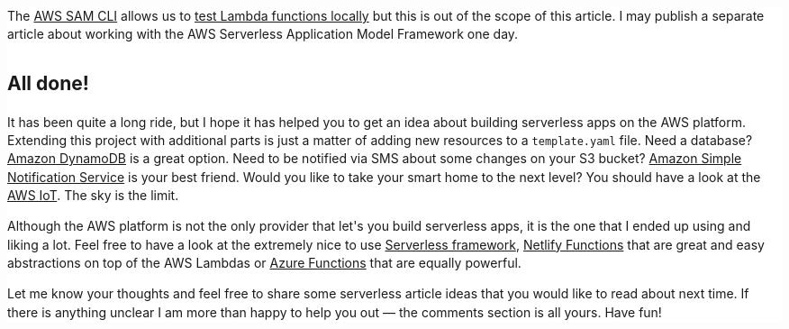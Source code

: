 The [AWS SAM CLI](https://docs.aws.amazon.com/serverless-application-model/latest/developerguide/serverless-sam-cli-install.html) allows us to [test Lambda functions locally](https://docs.aws.amazon.com/serverless-application-model/latest/developerguide/sam-cli-command-reference-sam-local-invoke.html) but this is out of the scope of this article. I may publish a separate article about working with the AWS Serverless Application Model Framework one day.

## All done!

It has been quite a long ride, but I hope it has helped you to get an idea about building serverless apps on the AWS platform. Extending this project with additional parts is just a matter of adding new resources to a `template.yaml` file. Need a database? [Amazon DynamoDB](https://aws.amazon.com/dynamodb/) is a great option. Need to be notified via SMS about some changes on your S3 bucket? [Amazon Simple Notification Service](https://aws.amazon.com/sns/) is your best friend. Would you like to take your smart home to the next level? You should have a look at the [AWS IoT](https://aws.amazon.com/iot/). The sky is the limit.

Although the AWS platform is not the only provider that let's you build serverless apps, it is the one that I ended up using and liking a lot. Feel free to have a look at the extremely nice to use [Serverless framework](https://serverless.com/), [Netlify Functions](https://www.netlify.com/features/functions/) that are great and easy abstractions on top of the AWS Lambdas or [Azure Functions](https://docs.microsoft.com/en-us/azure/azure-functions/) that are equally powerful.

Let me know your thoughts and feel free to share some serverless article ideas that you would like to read about next time. If there is anything unclear I am more than happy to help you out — the comments section is all yours. Have fun!
